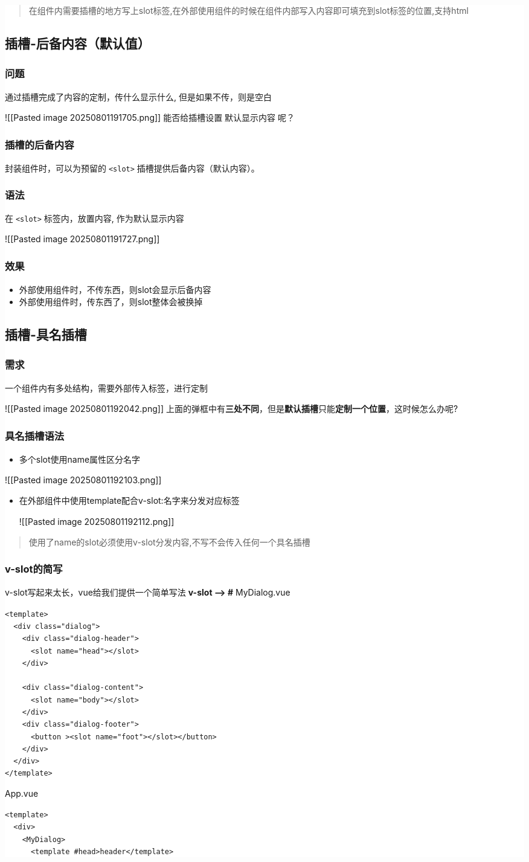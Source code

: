 ```vue
```
>在组件内需要插槽的地方写上slot标签,在外部使用组件的时候在组件内部写入内容即可填充到slot标签的位置,支持html
## 插槽-后备内容（默认值）
### 问题
通过插槽完成了内容的定制，传什么显示什么, 但是如果不传，则是空白

![[Pasted image 20250801191705.png]]
能否给插槽设置 默认显示内容 呢？
### 插槽的后备内容
封装组件时，可以为预留的 `<slot>` 插槽提供后备内容（默认内容）。
### 语法
在 `<slot>` 标签内，放置内容, 作为默认显示内容

![[Pasted image 20250801191727.png]]
### 效果
- 外部使用组件时，不传东西，则slot会显示后备内容 
- 外部使用组件时，传东西了，则slot整体会被换掉
## 插槽-具名插槽
### 需求
一个组件内有多处结构，需要外部传入标签，进行定制 

![[Pasted image 20250801192042.png]]
上面的弹框中有**三处不同**，但是**默认插槽**只能**定制一个位置**，这时候怎么办呢?
### 具名插槽语法
- 多个slot使用name属性区分名字 

![[Pasted image 20250801192103.png]]
- 在外部组件中使用template配合v-slot:名字来分发对应标签

  ![[Pasted image 20250801192112.png]]
>使用了name的slot必须使用v-slot分发内容,不写不会传入任何一个具名插槽
### v-slot的简写
v-slot写起来太长，vue给我们提供一个简单写法 **v-slot —> #**
MyDialog.vue
```vue
<template>
  <div class="dialog">
    <div class="dialog-header">
      <slot name="head"></slot>
    </div>

    <div class="dialog-content">
      <slot name="body"></slot>
    </div>
    <div class="dialog-footer">
      <button ><slot name="foot"></slot></button>
    </div>
  </div>
</template>
```
App.vue
```vue
<template>
  <div>
    <MyDialog>
      <template #head>header</template>
```